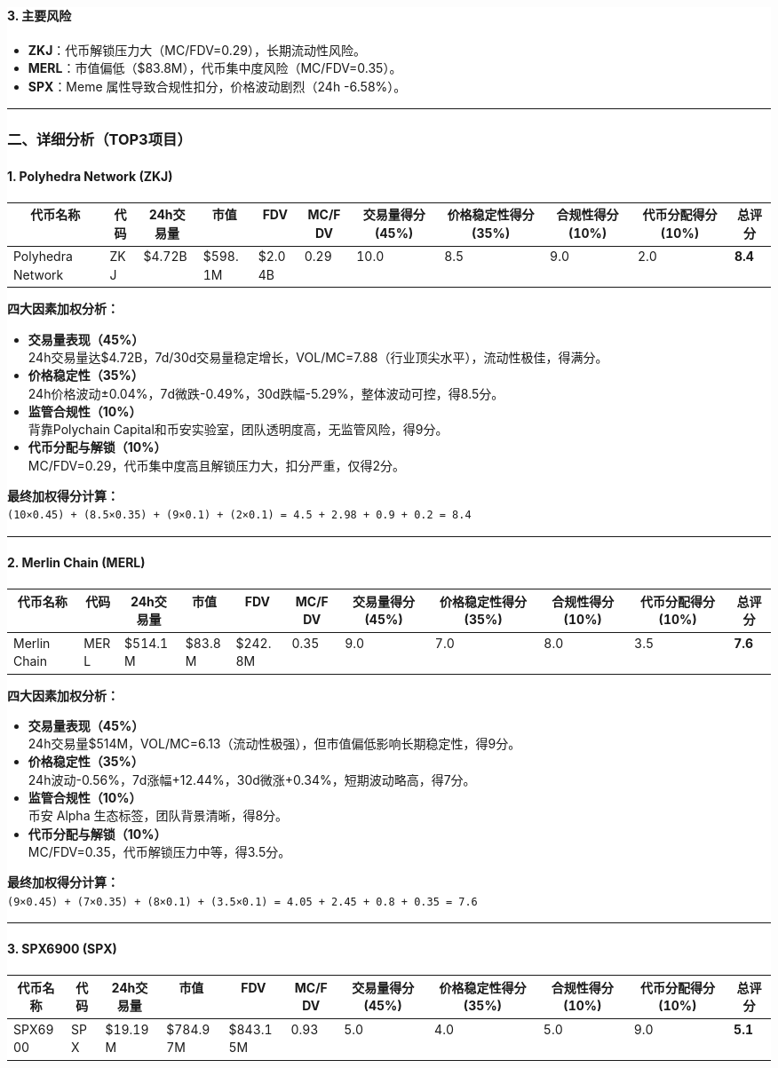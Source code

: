 #### 3. 主要风险
- **ZKJ**：代币解锁压力大（MC/FDV=0.29），长期流动性风险。
- **MERL**：市值偏低（$83.8M），代币集中度风险（MC/FDV=0.35）。
- **SPX**：Meme 属性导致合规性扣分，价格波动剧烈（24h -6.58%）。

---

### 二、详细分析（TOP3项目）

#### 1. Polyhedra Network (ZKJ)
| 代币名称          | 代码  | 24h交易量 | 市值    | FDV     | MC/FDV | 交易量得分(45%) | 价格稳定性得分(35%) | 合规性得分(10%) | 代币分配得分(10%) | 总评分 |
|-------------------|-------|-----------|---------|---------|--------|------------------|---------------------|-----------------|-------------------|--------|
| Polyhedra Network | ZKJ   | $4.72B    | $598.1M | $2.04B  | 0.29   | 10.0            | 8.5                 | 9.0             | 2.0               | **8.4**|

**四大因素加权分析：**
- **交易量表现（45%）**  
  24h交易量达$4.72B，7d/30d交易量稳定增长，VOL/MC=7.88（行业顶尖水平），流动性极佳，得满分。
- **价格稳定性（35%）**  
  24h价格波动±0.04%，7d微跌-0.49%，30d跌幅-5.29%，整体波动可控，得8.5分。
- **监管合规性（10%）**  
  背靠Polychain Capital和币安实验室，团队透明度高，无监管风险，得9分。
- **代币分配与解锁（10%）**  
  MC/FDV=0.29，代币集中度高且解锁压力大，扣分严重，仅得2分。

**最终加权得分计算：**  
`(10×0.45) + (8.5×0.35) + (9×0.1) + (2×0.1) = 4.5 + 2.98 + 0.9 + 0.2 = 8.4`

---

#### 2. Merlin Chain (MERL)
| 代币名称     | 代码  | 24h交易量 | 市值   | FDV    | MC/FDV | 交易量得分(45%) | 价格稳定性得分(35%) | 合规性得分(10%) | 代币分配得分(10%) | 总评分 |
|--------------|-------|-----------|--------|--------|--------|------------------|---------------------|-----------------|-------------------|--------|
| Merlin Chain | MERL  | $514.1M   | $83.8M | $242.8M| 0.35   | 9.0              | 7.0                 | 8.0             | 3.5               | **7.6**|

**四大因素加权分析：**
- **交易量表现（45%）**  
  24h交易量$514M，VOL/MC=6.13（流动性极强），但市值偏低影响长期稳定性，得9分。
- **价格稳定性（35%）**  
  24h波动-0.56%，7d涨幅+12.44%，30d微涨+0.34%，短期波动略高，得7分。
- **监管合规性（10%）**  
  币安 Alpha 生态标签，团队背景清晰，得8分。
- **代币分配与解锁（10%）**  
  MC/FDV=0.35，代币解锁压力中等，得3.5分。

**最终加权得分计算：**  
`(9×0.45) + (7×0.35) + (8×0.1) + (3.5×0.1) = 4.05 + 2.45 + 0.8 + 0.35 = 7.6`

---

#### 3. SPX6900 (SPX)
| 代币名称 | 代码 | 24h交易量 | 市值     | FDV      | MC/FDV | 交易量得分(45%) | 价格稳定性得分(35%) | 合规性得分(10%) | 代币分配得分(10%) | 总评分 |
|----------|------|-----------|----------|----------|--------|------------------|---------------------|-----------------|-------------------|--------|
| SPX6900  | SPX  | $19.19M   | $784.97M | $843.15M | 0.93   | 5.0              | 4.0                 | 5.0             | 9.0               | **5.1**|
